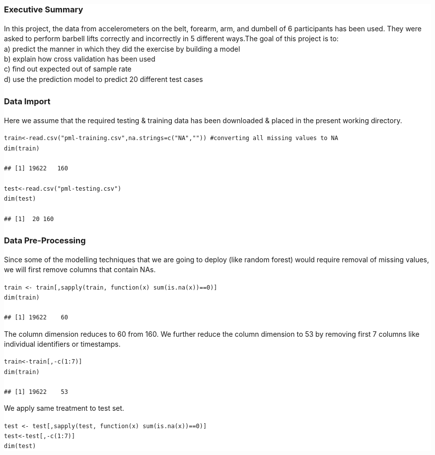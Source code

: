 ### Executive Summary

In this project, the data from accelerometers on the belt, forearm, arm,
and dumbell of 6 participants has been used. They were asked to perform
barbell lifts correctly and incorrectly in 5 different ways.The goal of
this project is to:  
a) predict the manner in which they did the exercise by building a
model  
b) explain how cross validation has been used  
c) find out expected out of sample rate  
d) use the prediction model to predict 20 different test cases

### Data Import

Here we assume that the required testing & training data has been
downloaded & placed in the present working directory.

    train<-read.csv("pml-training.csv",na.strings=c("NA","")) #converting all missing values to NA
    dim(train)

    ## [1] 19622   160

    test<-read.csv("pml-testing.csv")
    dim(test)

    ## [1]  20 160

### Data Pre-Processing

Since some of the modelling techniques that we are going to deploy (like
random forest) would require removal of missing values, we will first
remove columns that contain NAs.

    train <- train[,sapply(train, function(x) sum(is.na(x))==0)]
    dim(train)

    ## [1] 19622    60

The column dimension reduces to 60 from 160. We further reduce the
column dimension to 53 by removing first 7 columns like individual
identifiers or timestamps.

    train<-train[,-c(1:7)]
    dim(train)

    ## [1] 19622    53

We apply same treatment to test set.

    test <- test[,sapply(test, function(x) sum(is.na(x))==0)]
    test<-test[,-c(1:7)]
    dim(test)
